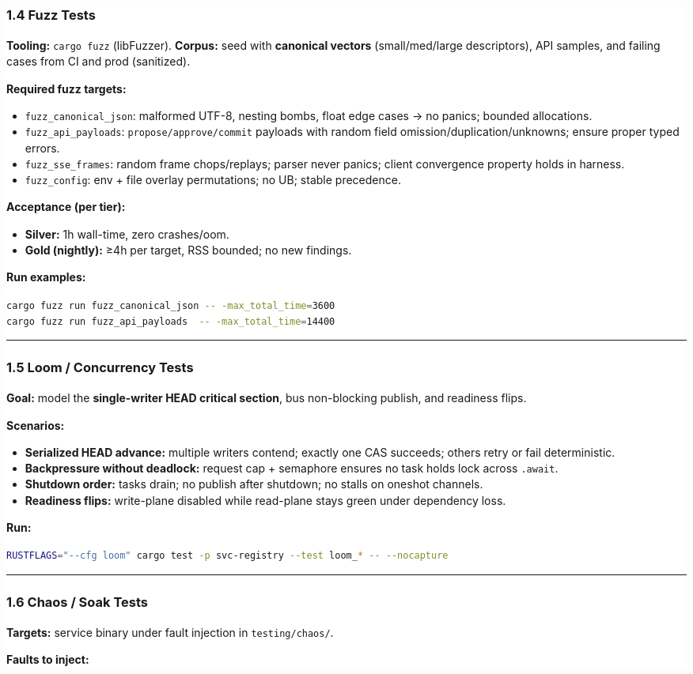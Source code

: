 
### 1.4 Fuzz Tests

**Tooling:** `cargo fuzz` (libFuzzer).
**Corpus:** seed with **canonical vectors** (small/med/large descriptors), API samples, and failing cases from CI and prod (sanitized).

**Required fuzz targets:**

* `fuzz_canonical_json`: malformed UTF-8, nesting bombs, float edge cases → no panics; bounded allocations.
* `fuzz_api_payloads`: `propose/approve/commit` payloads with random field omission/duplication/unknowns; ensure proper typed errors.
* `fuzz_sse_frames`: random frame chops/replays; parser never panics; client convergence property holds in harness.
* `fuzz_config`: env + file overlay permutations; no UB; stable precedence.

**Acceptance (per tier):**

* **Silver:** 1h wall-time, zero crashes/oom.
* **Gold (nightly):** ≥4h per target, RSS bounded; no new findings.

**Run examples:**

```bash
cargo fuzz run fuzz_canonical_json -- -max_total_time=3600
cargo fuzz run fuzz_api_payloads  -- -max_total_time=14400
```

---

### 1.5 Loom / Concurrency Tests

**Goal:** model the **single-writer HEAD critical section**, bus non-blocking publish, and readiness flips.

**Scenarios:**

* **Serialized HEAD advance:** multiple writers contend; exactly one CAS succeeds; others retry or fail deterministic.
* **Backpressure without deadlock:** request cap + semaphore ensures no task holds lock across `.await`.
* **Shutdown order:** tasks drain; no publish after shutdown; no stalls on oneshot channels.
* **Readiness flips:** write-plane disabled while read-plane stays green under dependency loss.

**Run:**

```bash
RUSTFLAGS="--cfg loom" cargo test -p svc-registry --test loom_* -- --nocapture
```

---

### 1.6 Chaos / Soak Tests

**Targets:** service binary under fault injection in `testing/chaos/`.

**Faults to inject:**
